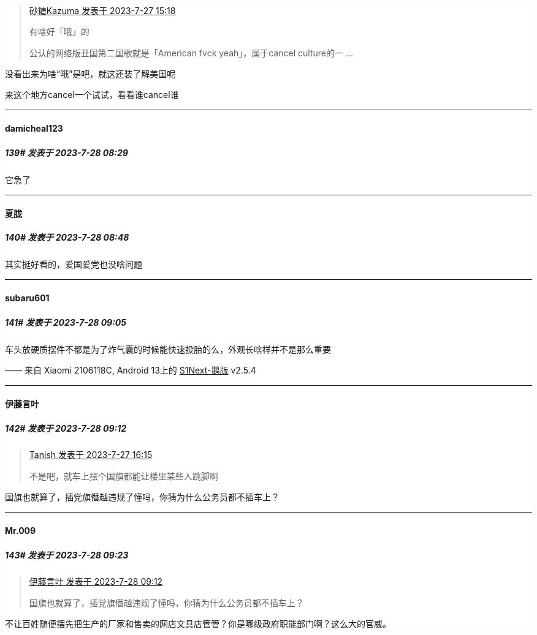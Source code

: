 <blockquote><a href="httphttps://bbs.saraba1st.com/2b/forum.php?mod=redirect&amp;goto=findpost&amp;pid=61808095&amp;ptid=2145934" target="_blank">砂糖Kazuma 发表于 2023-7-27 15:18</a>

有啥好「哦」的

公认的网络版丑国第二国歌就是「American fvck yeah」，属于cancel culture的一 ...</blockquote>
没看出来为啥“哦”是吧，就这还装了解美国呢

来这个地方cancel一个试试，看看谁cancel谁

*****

####  damicheal123  
##### 139#       发表于 2023-7-28 08:29

它急了  


*****

####  夏胧  
##### 140#       发表于 2023-7-28 08:48

其实挺好看的，爱国爱党也没啥问题


*****

####  subaru601  
##### 141#       发表于 2023-7-28 09:05

车头放硬质摆件不都是为了炸气囊的时候能快速投胎的么，外观长啥样并不是那么重要

—— 来自 Xiaomi 2106118C, Android 13上的 [S1Next-鹅版](https://github.com/ykrank/S1-Next/releases) v2.5.4

*****

####  伊藤言叶  
##### 142#       发表于 2023-7-28 09:12

<blockquote><a href="httphttps://bbs.saraba1st.com/2b/forum.php?mod=redirect&amp;goto=findpost&amp;pid=61808770&amp;ptid=2145934" target="_blank">Tanish 发表于 2023-7-27 16:15</a>

不是吧，就车上摆个国旗都能让楼里某些人跳脚啊</blockquote>
国旗也就算了，插党旗僭越违规了懂吗，你猜为什么公务员都不插车上？


*****

####  Mr.009  
##### 143#       发表于 2023-7-28 09:23

<blockquote><a href="httphttps://bbs.saraba1st.com/2b/forum.php?mod=redirect&amp;goto=findpost&amp;pid=61816417&amp;ptid=2145934" target="_blank">伊藤言叶 发表于 2023-7-28 09:12</a>

国旗也就算了，插党旗僭越违规了懂吗，你猜为什么公务员都不插车上？</blockquote>
不让百姓随便摆先把生产的厂家和售卖的网店文具店管管？你是哪级政府职能部门啊？这么大的官威。
